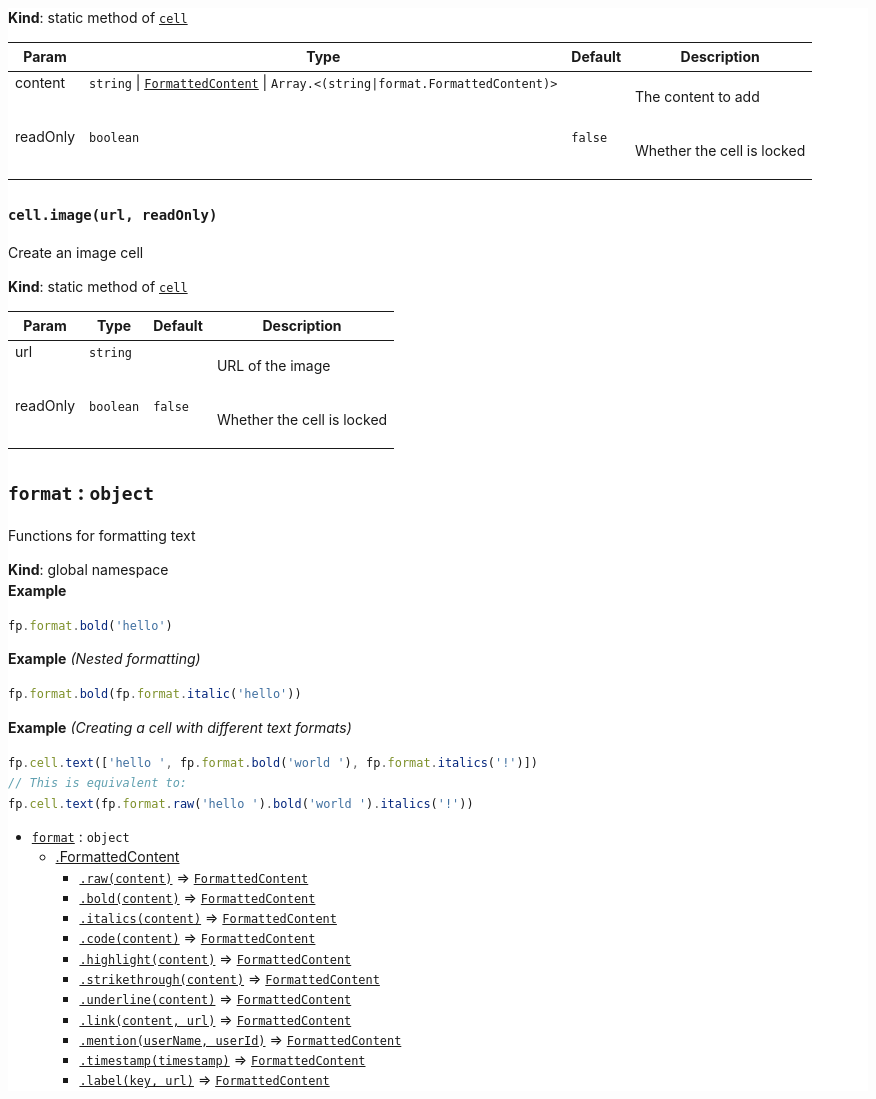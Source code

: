 **Kind**: static method of [<code>cell</code>](#cell)  

| Param | Type | Default | Description |
| --- | --- | --- | --- |
| content | <code>string</code> \| [<code>FormattedContent</code>](#format.FormattedContent) \| <code>Array.&lt;(string\|format.FormattedContent)&gt;</code> |  | <p>The content to add</p> |
| readOnly | <code>boolean</code> | <code>false</code> | <p>Whether the cell is locked</p> |

<a name="cell.image"></a>

### `cell.image(url, readOnly)`
<p>Create an image cell</p>

**Kind**: static method of [<code>cell</code>](#cell)  

| Param | Type | Default | Description |
| --- | --- | --- | --- |
| url | <code>string</code> |  | <p>URL of the image</p> |
| readOnly | <code>boolean</code> | <code>false</code> | <p>Whether the cell is locked</p> |

<a name="format"></a>

## `format` : <code>object</code>
<p>Functions for formatting text</p>

**Kind**: global namespace  
**Example**  
```js
fp.format.bold('hello')
```
**Example** *(Nested formatting)*  
```js
fp.format.bold(fp.format.italic('hello'))
```
**Example** *(Creating a cell with different text formats)*  
```js
fp.cell.text(['hello ', fp.format.bold('world '), fp.format.italics('!')])
// This is equivalent to:
fp.cell.text(fp.format.raw('hello ').bold('world ').italics('!'))
```

* [`format`](#format) : <code>object</code>
    * [.FormattedContent](#format.FormattedContent)
        * [`.raw(content)`](#format.FormattedContent+raw) ⇒ [<code>FormattedContent</code>](#format.FormattedContent)
        * [`.bold(content)`](#format.FormattedContent+bold) ⇒ [<code>FormattedContent</code>](#format.FormattedContent)
        * [`.italics(content)`](#format.FormattedContent+italics) ⇒ [<code>FormattedContent</code>](#format.FormattedContent)
        * [`.code(content)`](#format.FormattedContent+code) ⇒ [<code>FormattedContent</code>](#format.FormattedContent)
        * [`.highlight(content)`](#format.FormattedContent+highlight) ⇒ [<code>FormattedContent</code>](#format.FormattedContent)
        * [`.strikethrough(content)`](#format.FormattedContent+strikethrough) ⇒ [<code>FormattedContent</code>](#format.FormattedContent)
        * [`.underline(content)`](#format.FormattedContent+underline) ⇒ [<code>FormattedContent</code>](#format.FormattedContent)
        * [`.link(content, url)`](#format.FormattedContent+link) ⇒ [<code>FormattedContent</code>](#format.FormattedContent)
        * [`.mention(userName, userId)`](#format.FormattedContent+mention) ⇒ [<code>FormattedContent</code>](#format.FormattedContent)
        * [`.timestamp(timestamp)`](#format.FormattedContent+timestamp) ⇒ [<code>FormattedContent</code>](#format.FormattedContent)
        * [`.label(key, url)`](#format.FormattedContent+label) ⇒ [<code>FormattedContent</code>](#format.FormattedContent)